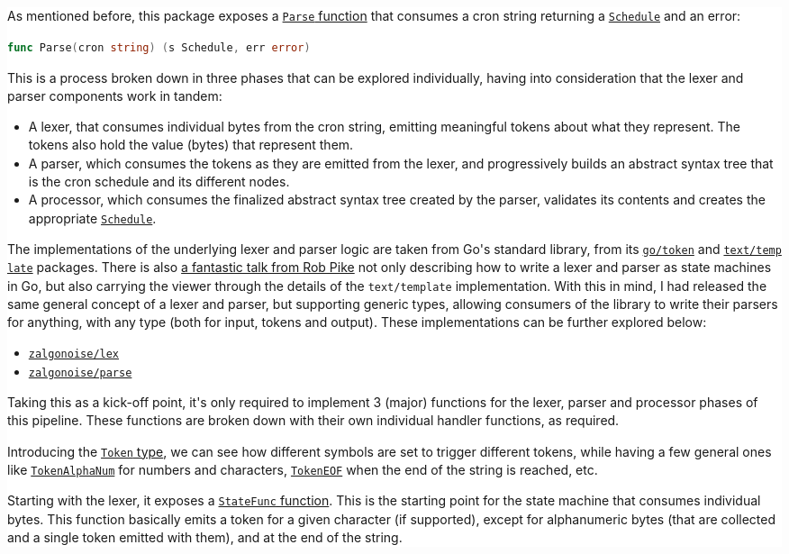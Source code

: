 As mentioned before, this package exposes a [`Parse` function](./schedule/cronlex/process.go#L69) that consumes a cron 
string returning a [`Schedule`](./schedule/cronlex/process.go#L56) and an error:

```go
func Parse(cron string) (s Schedule, err error)
```

This is a process broken down in three phases that can be explored individually, having into consideration that the 
lexer and parser components work in tandem:
- A lexer, that consumes individual bytes from the cron string, emitting meaningful tokens about what they represent. 
The tokens also hold the value (bytes) that represent them. 
- A parser, which consumes the tokens as they are emitted from the lexer, and progressively builds an abstract syntax 
tree that is the cron schedule and its different nodes.
- A processor, which consumes the finalized abstract syntax tree created by the parser, validates its contents and 
creates the appropriate [`Schedule`](./schedule/cronlex/process.go#L56).

The implementations of the underlying lexer and parser logic are taken from Go's standard library, from its 
[`go/token`](https://pkg.go.dev/go/token) and [`text/template`](https://pkg.go.dev/text/template) packages. There is 
also [a fantastic talk from Rob Pike](https://www.youtube.com/watch?v=HxaD_trXwRE) not only describing how to 
write a lexer and parser as state machines in Go, but also carrying the viewer through the details of the 
`text/template` implementation. With this in mind, I had released the same general concept of a lexer and parser, but 
supporting generic types, allowing consumers of the library to write their parsers for anything, with any type 
(both for input, tokens and output). These implementations can be further explored below:
- [`zalgonoise/lex`](https://github.com/zalgonoise/lex)
- [`zalgonoise/parse`](https://github.com/zalgonoise/parse)

Taking this as a kick-off point, it's only required to implement 3 (major) functions for the lexer, parser and processor
phases of this pipeline. These functions are broken down with their own individual handler functions, as required.

Introducing the [`Token` type](./schedule/cronlex/token.go#L4), we can see how different symbols are set to trigger 
different tokens, while having a few general ones like [`TokenAlphaNum`](./schedule/cronlex/token.go#L9) for numbers and
characters, [`TokenEOF`](./schedule/cronlex/token.go#L7) when the end of the string is reached, etc.  

Starting with the lexer, it exposes a [`StateFunc` function](./schedule/cronlex/lexer.go#L19). This is the starting 
point for the state machine that consumes individual bytes. This function basically emits a token for a given character 
(if supported), except for alphanumeric bytes (that are collected and a single token emitted with them), and at the end 
of the string.
